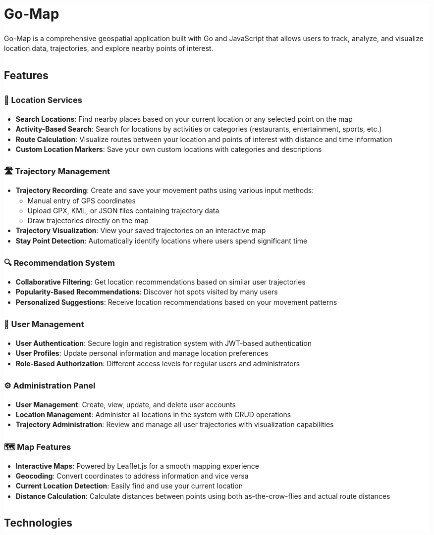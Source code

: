 # Go-Map

Go-Map is a comprehensive geospatial application built with Go and JavaScript that allows users to track, analyze, and visualize location data, trajectories, and explore nearby points of interest.

## Features

### 📍 Location Services
- **Search Locations**: Find nearby places based on your current location or any selected point on the map
- **Activity-Based Search**: Search for locations by activities or categories (restaurants, entertainment, sports, etc.)
- **Route Calculation**: Visualize routes between your location and points of interest with distance and time information
- **Custom Location Markers**: Save your own custom locations with categories and descriptions

### 🛣️ Trajectory Management
- **Trajectory Recording**: Create and save your movement paths using various input methods:
  - Manual entry of GPS coordinates
  - Upload GPX, KML, or JSON files containing trajectory data
  - Draw trajectories directly on the map
- **Trajectory Visualization**: View your saved trajectories on an interactive map
- **Stay Point Detection**: Automatically identify locations where users spend significant time

### 🔍 Recommendation System
- **Collaborative Filtering**: Get location recommendations based on similar user trajectories
- **Popularity-Based Recommendations**: Discover hot spots visited by many users
- **Personalized Suggestions**: Receive location recommendations based on your movement patterns

### 👥 User Management
- **User Authentication**: Secure login and registration system with JWT-based authentication
- **User Profiles**: Update personal information and manage location preferences
- **Role-Based Authorization**: Different access levels for regular users and administrators

### ⚙️ Administration Panel
- **User Management**: Create, view, update, and delete user accounts
- **Location Management**: Administer all locations in the system with CRUD operations
- **Trajectory Administration**: Review and manage all user trajectories with visualization capabilities

### 🗺️ Map Features
- **Interactive Maps**: Powered by Leaflet.js for a smooth mapping experience
- **Geocoding**: Convert coordinates to address information and vice versa
- **Current Location Detection**: Easily find and use your current location
- **Distance Calculation**: Calculate distances between points using both as-the-crow-flies and actual route distances

## Technologies
